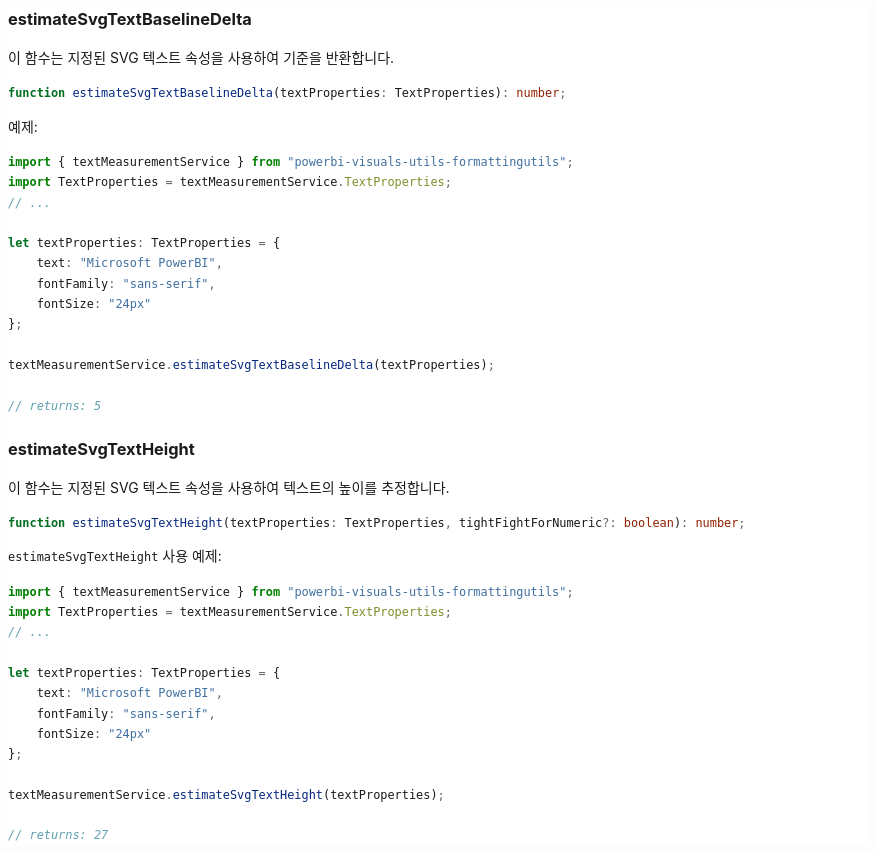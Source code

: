 ```typescript
```

### <a name="estimatesvgtextbaselinedelta"></a>estimateSvgTextBaselineDelta

이 함수는 지정된 SVG 텍스트 속성을 사용하여 기준을 반환합니다.

```typescript
function estimateSvgTextBaselineDelta(textProperties: TextProperties): number;
```

예제:

```typescript
import { textMeasurementService } from "powerbi-visuals-utils-formattingutils";
import TextProperties = textMeasurementService.TextProperties;
// ...

let textProperties: TextProperties = {
    text: "Microsoft PowerBI",
    fontFamily: "sans-serif",
    fontSize: "24px"
};

textMeasurementService.estimateSvgTextBaselineDelta(textProperties);

// returns: 5
```

### <a name="estimatesvgtextheight"></a>estimateSvgTextHeight

이 함수는 지정된 SVG 텍스트 속성을 사용하여 텍스트의 높이를 추정합니다.

```typescript
function estimateSvgTextHeight(textProperties: TextProperties, tightFightForNumeric?: boolean): number;
```

`estimateSvgTextHeight` 사용 예제:

```typescript
import { textMeasurementService } from "powerbi-visuals-utils-formattingutils";
import TextProperties = textMeasurementService.TextProperties;
// ...

let textProperties: TextProperties = {
    text: "Microsoft PowerBI",
    fontFamily: "sans-serif",
    fontSize: "24px"
};

textMeasurementService.estimateSvgTextHeight(textProperties);

// returns: 27
```

